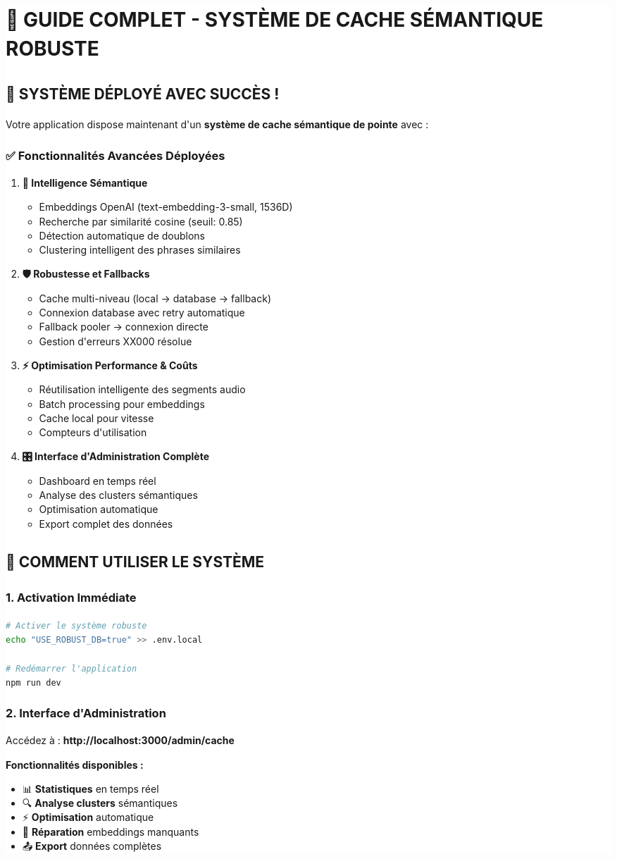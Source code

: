 # 🎯 GUIDE COMPLET - SYSTÈME DE CACHE SÉMANTIQUE ROBUSTE

## 🎉 SYSTÈME DÉPLOYÉ AVEC SUCCÈS !

Votre application dispose maintenant d'un **système de cache sémantique de pointe** avec :

### ✅ **Fonctionnalités Avancées Déployées**

1. **🧠 Intelligence Sémantique**
   - Embeddings OpenAI (text-embedding-3-small, 1536D)
   - Recherche par similarité cosine (seuil: 0.85)
   - Détection automatique de doublons
   - Clustering intelligent des phrases similaires

2. **🛡️ Robustesse et Fallbacks**
   - Cache multi-niveau (local → database → fallback)
   - Connexion database avec retry automatique  
   - Fallback pooler → connexion directe
   - Gestion d'erreurs XX000 résolue

3. **⚡ Optimisation Performance & Coûts**
   - Réutilisation intelligente des segments audio
   - Batch processing pour embeddings
   - Cache local pour vitesse
   - Compteurs d'utilisation

4. **🎛️ Interface d'Administration Complète**
   - Dashboard en temps réel
   - Analyse des clusters sémantiques
   - Optimisation automatique
   - Export complet des données

## 🚀 **COMMENT UTILISER LE SYSTÈME**

### **1. Activation Immédiate**

```bash
# Activer le système robuste
echo "USE_ROBUST_DB=true" >> .env.local

# Redémarrer l'application
npm run dev
```

### **2. Interface d'Administration**

Accédez à : **http://localhost:3000/admin/cache**

**Fonctionnalités disponibles :**
- 📊 **Statistiques** en temps réel
- 🔍 **Analyse clusters** sémantiques  
- ⚡ **Optimisation** automatique
- 🔧 **Réparation** embeddings manquants
- 📤 **Export** données complètes
